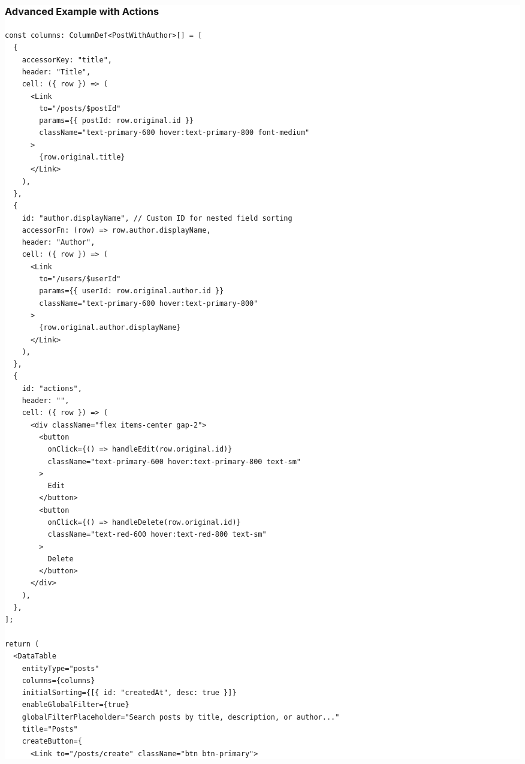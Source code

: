 ### Advanced Example with Actions

```tsx
const columns: ColumnDef<PostWithAuthor>[] = [
  {
    accessorKey: "title",
    header: "Title",
    cell: ({ row }) => (
      <Link
        to="/posts/$postId"
        params={{ postId: row.original.id }}
        className="text-primary-600 hover:text-primary-800 font-medium"
      >
        {row.original.title}
      </Link>
    ),
  },
  {
    id: "author.displayName", // Custom ID for nested field sorting
    accessorFn: (row) => row.author.displayName,
    header: "Author",
    cell: ({ row }) => (
      <Link
        to="/users/$userId"
        params={{ userId: row.original.author.id }}
        className="text-primary-600 hover:text-primary-800"
      >
        {row.original.author.displayName}
      </Link>
    ),
  },
  {
    id: "actions",
    header: "",
    cell: ({ row }) => (
      <div className="flex items-center gap-2">
        <button
          onClick={() => handleEdit(row.original.id)}
          className="text-primary-600 hover:text-primary-800 text-sm"
        >
          Edit
        </button>
        <button
          onClick={() => handleDelete(row.original.id)}
          className="text-red-600 hover:text-red-800 text-sm"
        >
          Delete
        </button>
      </div>
    ),
  },
];

return (
  <DataTable
    entityType="posts"
    columns={columns}
    initialSorting={[{ id: "createdAt", desc: true }]}
    enableGlobalFilter={true}
    globalFilterPlaceholder="Search posts by title, description, or author..."
    title="Posts"
    createButton={
      <Link to="/posts/create" className="btn btn-primary">
```